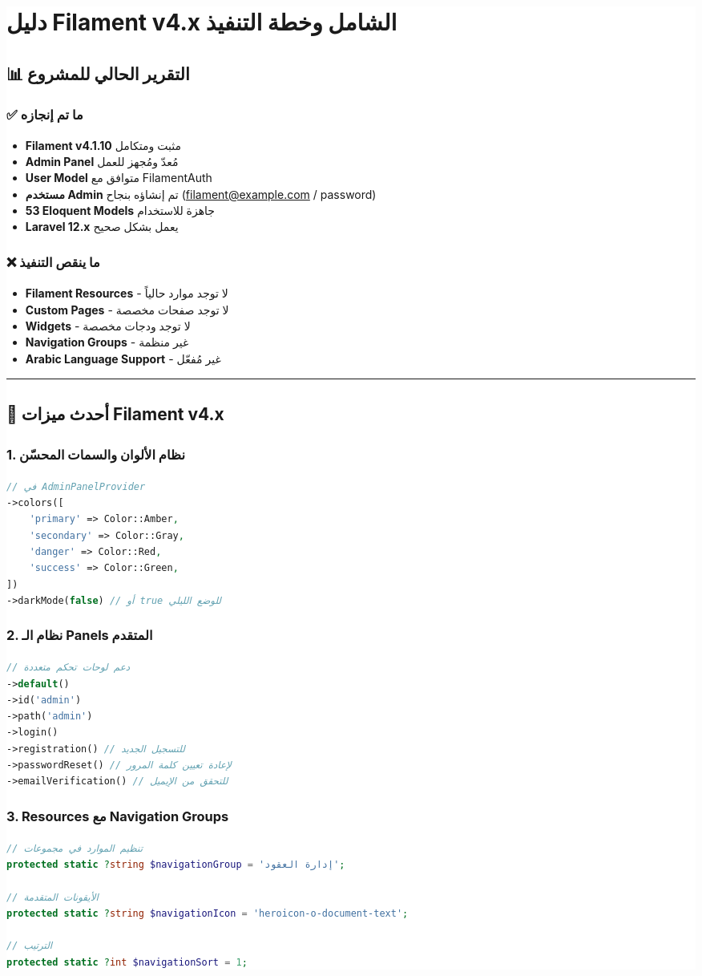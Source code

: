 # دليل Filament v4.x الشامل وخطة التنفيذ

## 📊 التقرير الحالي للمشروع

### ✅ ما تم إنجازه
- **Filament v4.1.10** مثبت ومتكامل
- **Admin Panel** مُعدّ ومُجهز للعمل
- **User Model** متوافق مع FilamentAuth
- **مستخدم Admin** تم إنشاؤه بنجاح (filament@example.com / password)
- **53 Eloquent Models** جاهزة للاستخدام
- **Laravel 12.x** يعمل بشكل صحيح

### ❌ ما ينقص التنفيذ
- **Filament Resources** - لا توجد موارد حالياً
- **Custom Pages** - لا توجد صفحات مخصصة
- **Widgets** - لا توجد ودجات مخصصة
- **Navigation Groups** - غير منظمة
- **Arabic Language Support** - غير مُفعّل

---

## 🚀 أحدث ميزات Filament v4.x

### 1. **نظام الألوان والسمات المحسّن**
```php
// في AdminPanelProvider
->colors([
    'primary' => Color::Amber,
    'secondary' => Color::Gray,
    'danger' => Color::Red,
    'success' => Color::Green,
])
->darkMode(false) // أو true للوضع الليلي
```

### 2. **نظام الـ Panels المتقدم**
```php
// دعم لوحات تحكم متعددة
->default()
->id('admin')
->path('admin')
->login()
->registration() // للتسجيل الجديد
->passwordReset() // لإعادة تعيين كلمة المرور
->emailVerification() // للتحقق من الإيميل
```

### 3. **Resources مع Navigation Groups**
```php
// تنظيم الموارد في مجموعات
protected static ?string $navigationGroup = 'إدارة العقود';

// الأيقونات المتقدمة
protected static ?string $navigationIcon = 'heroicon-o-document-text';

// الترتيب
protected static ?int $navigationSort = 1;
```
